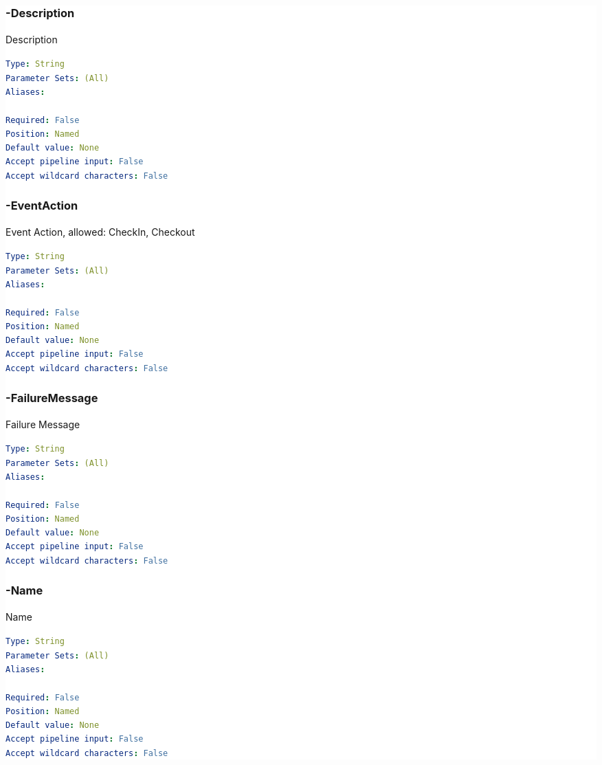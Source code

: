 ### -Description
Description

```yaml
Type: String
Parameter Sets: (All)
Aliases:

Required: False
Position: Named
Default value: None
Accept pipeline input: False
Accept wildcard characters: False
```

### -EventAction
Event Action, allowed: CheckIn, Checkout

```yaml
Type: String
Parameter Sets: (All)
Aliases:

Required: False
Position: Named
Default value: None
Accept pipeline input: False
Accept wildcard characters: False
```

### -FailureMessage
Failure Message

```yaml
Type: String
Parameter Sets: (All)
Aliases:

Required: False
Position: Named
Default value: None
Accept pipeline input: False
Accept wildcard characters: False
```

### -Name
Name

```yaml
Type: String
Parameter Sets: (All)
Aliases:

Required: False
Position: Named
Default value: None
Accept pipeline input: False
Accept wildcard characters: False
```
